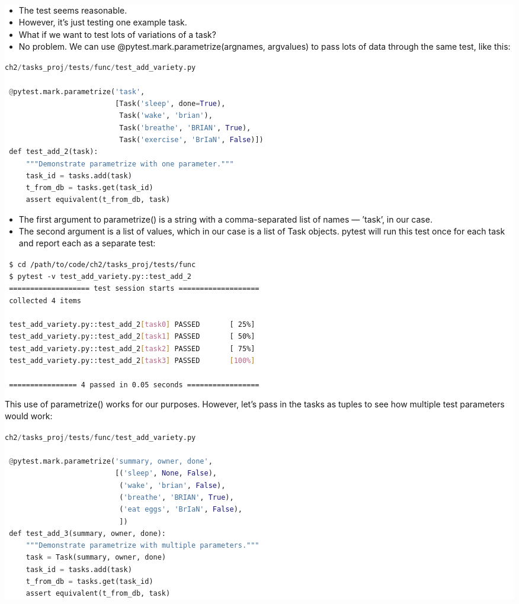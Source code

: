 - The test seems reasonable.
- However, it’s just testing one example task.
- What if we want to test lots of variations of a task?
- No problem. We can use @pytest.mark.parametrize(argnames, argvalues) to pass lots of data through the same test, like this:

``` py
ch2/tasks_proj/tests/func/test_add_variety.py

​ @pytest.mark.parametrize(​'task'​,
​                          [Task(​'sleep'​, done=True),
​                           Task(​'wake'​, ​'brian'​),
​                           Task(​'breathe'​, ​'BRIAN'​, True),
​                           Task(​'exercise'​, ​'BrIaN'​, False)])
​ ​def​ ​test_add_2​(task):
​     ​"""Demonstrate parametrize with one parameter."""​
​     task_id = tasks.add(task)
​     t_from_db = tasks.get(task_id)
​     ​assert​ equivalent(t_from_db, task)
```

- The first argument to parametrize() is a string with a comma-separated list of names — ’task’, in our case.
- The second argument is a list of values, which in our case is a list of Task objects. pytest will run this test once for each task and report each as a separate test:

``` sh
​ ​$ ​​cd​​ ​​/path/to/code/ch2/tasks_proj/tests/func​
​ ​$ ​​pytest​​ ​​-v​​ ​​test_add_variety.py::test_add_2​
​ =================== test session starts ===================
​ collected 4 items
​
​ test_add_variety.py::test_add_2[task0] PASSED       [ 25%]
​ test_add_variety.py::test_add_2[task1] PASSED       [ 50%]
​ test_add_variety.py::test_add_2[task2] PASSED       [ 75%]
​ test_add_variety.py::test_add_2[task3] PASSED       [100%]
​
​ ================ 4 passed in 0.05 seconds =================
```

This use of parametrize() works for our purposes. However, let’s pass in the tasks as tuples to see how multiple test parameters would work:

``` py
ch2/tasks_proj/tests/func/test_add_variety.py

​ @pytest.mark.parametrize(​'summary, owner, done'​,
​                          [(​'sleep'​, None, False),
​                           (​'wake'​, ​'brian'​, False),
​                           (​'breathe'​, ​'BRIAN'​, True),
​                           (​'eat eggs'​, ​'BrIaN'​, False),
​                           ])
​ ​def​ ​test_add_3​(summary, owner, done):
​     ​"""Demonstrate parametrize with multiple parameters."""​
​     task = Task(summary, owner, done)
​     task_id = tasks.add(task)
​     t_from_db = tasks.get(task_id)
​     ​assert​ equivalent(t_from_db, task)
```
